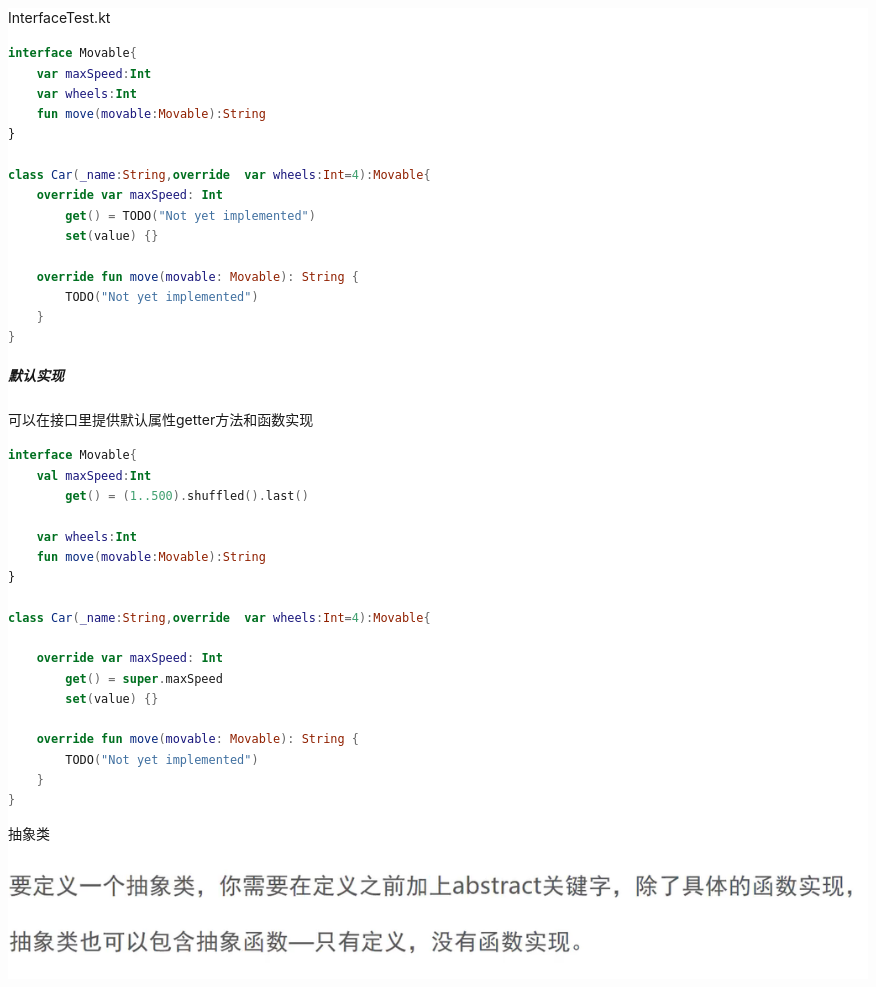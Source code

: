 

InterfaceTest.kt

```kotlin
interface Movable{
    var maxSpeed:Int
    var wheels:Int
    fun move(movable:Movable):String
}

class Car(_name:String,override  var wheels:Int=4):Movable{
    override var maxSpeed: Int
        get() = TODO("Not yet implemented")
        set(value) {}

    override fun move(movable: Movable): String {
        TODO("Not yet implemented")
    }
}
```



##### 默认实现

可以在接口里提供默认属性getter方法和函数实现

```kotlin
interface Movable{
    val maxSpeed:Int
        get() = (1..500).shuffled().last()

    var wheels:Int
    fun move(movable:Movable):String
}

class Car(_name:String,override  var wheels:Int=4):Movable{

    override var maxSpeed: Int
        get() = super.maxSpeed
        set(value) {}

    override fun move(movable: Movable): String {
        TODO("Not yet implemented")
    }
}
```

抽象类

![](kotlin-object-generic/2021-08-22_10.13.48_abstract.png)
